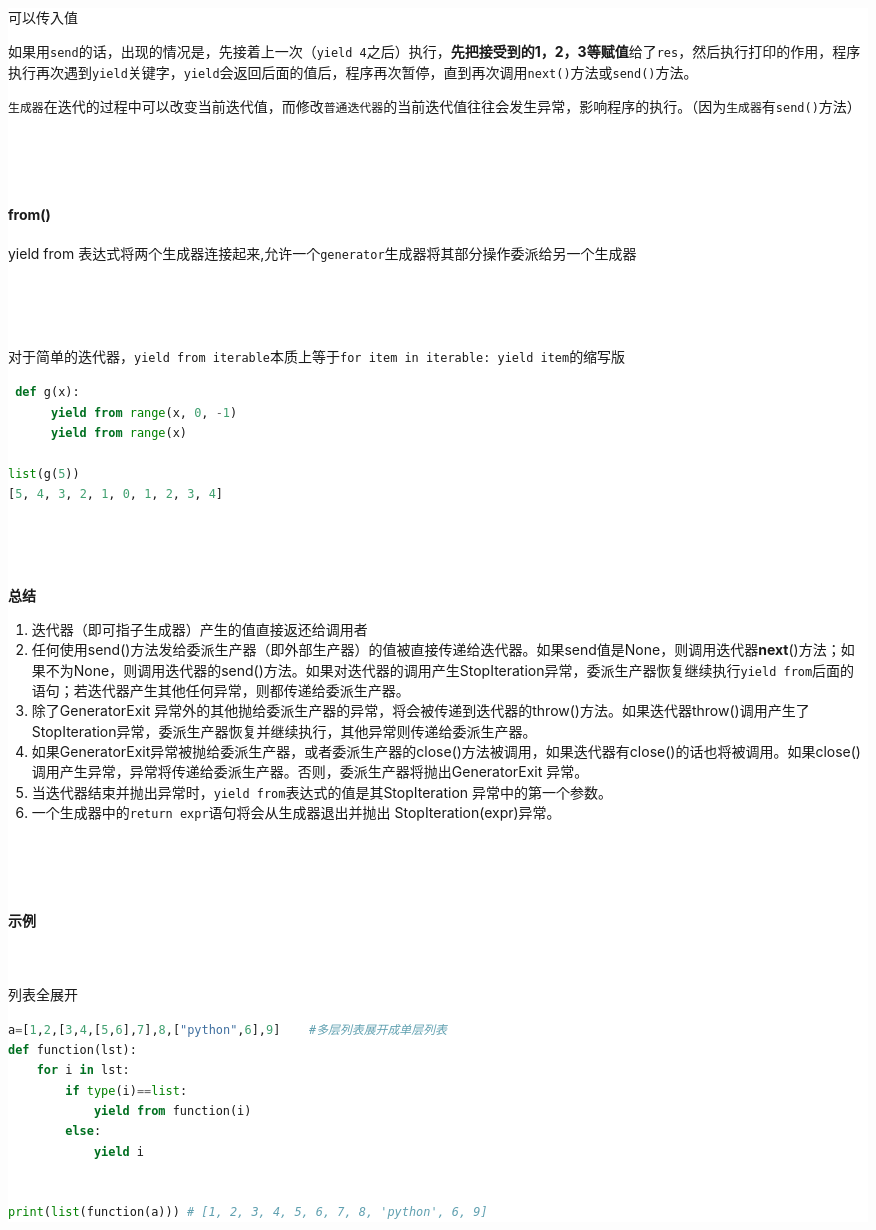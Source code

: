 可以传入值

如果用`send`​的话，出现的情况是，先接着上一次（`yield 4`​之后）执行，**先把接受到的1，2，3等赋值**给了`res`​，然后执行打印的作用，程序执行再次遇到`yield`​关键字，`yield`​会返回后面的值后，程序再次暂停，直到再次调用`next()`​方法或`send()`​方法。

​`生成器`​在迭代的过程中可以改变当前迭代值，而修改`普通迭代器`​的当前迭代值往往会发生异常，影响程序的执行。（因为`生成器`​有`send()`​方法）

‍

‍

#### from()

yield from 表达式将两个生成器连接起来,允许一个`generator`​生成器将其部分操作委派给另一个生成器

‍

‍

对于简单的迭代器，`yield from iterable`​本质上等于`for item in iterable: yield item`​的缩写版

```python
 def g(x):
      yield from range(x, 0, -1)
      yield from range(x)
   
list(g(5))
[5, 4, 3, 2, 1, 0, 1, 2, 3, 4]
```

‍

‍

**总结**

1. 迭代器（即可指子生成器）产生的值直接返还给调用者
2. 任何使用send()方法发给委派生产器（即外部生产器）的值被直接传递给迭代器。如果send值是None，则调用迭代器**next**()方法；如果不为None，则调用迭代器的send()方法。如果对迭代器的调用产生StopIteration异常，委派生产器恢复继续执行`yield from`​后面的语句；若迭代器产生其他任何异常，则都传递给委派生产器。
3. 除了GeneratorExit 异常外的其他抛给委派生产器的异常，将会被传递到迭代器的throw()方法。如果迭代器throw()调用产生了StopIteration异常，委派生产器恢复并继续执行，其他异常则传递给委派生产器。
4. 如果GeneratorExit异常被抛给委派生产器，或者委派生产器的close()方法被调用，如果迭代器有close()的话也将被调用。如果close()调用产生异常，异常将传递给委派生产器。否则，委派生产器将抛出GeneratorExit 异常。
5. 当迭代器结束并抛出异常时，`yield from`​表达式的值是其StopIteration 异常中的第一个参数。
6. 一个生成器中的`return expr`​语句将会从生成器退出并抛出 StopIteration(expr)异常。

‍

‍

#### 示例

‍

列表全展开

```python
a=[1,2,[3,4,[5,6],7],8,["python",6],9]    #多层列表展开成单层列表
def function(lst):
    for i in lst:
        if type(i)==list:
            yield from function(i)
        else:
            yield i


print(list(function(a))) # [1, 2, 3, 4, 5, 6, 7, 8, 'python', 6, 9]
```
